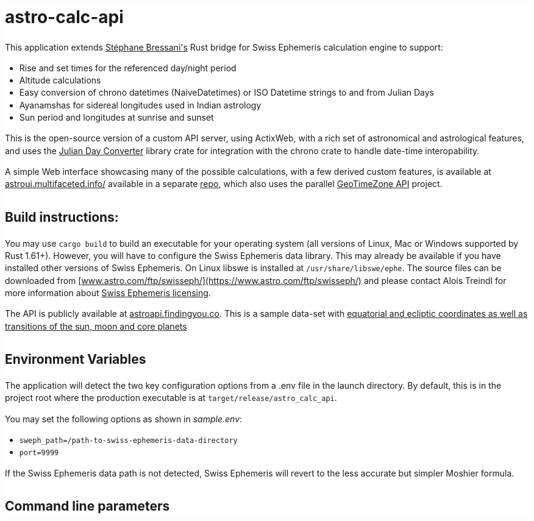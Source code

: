 # astro-calc-api

This application extends [Stéphane Bressani's](https://github.com/stephaneworkspace/libswe-sys) Rust bridge for Swiss Ephemeris calculation engine to support:

- Rise and set times for the referenced day/night period
- Altitude calculations
- Easy conversion of chrono datetimes (NaiveDatetimes) or ISO Datetime strings to and from Julian Days
- Ayanamshas for sidereal longitudes used in Indian astrology
- Sun period and longitudes at sunrise and sunset

This is the open-source version of a custom API server, using ActixWeb, with a rich set of astronomical and astrological features, and uses the [Julian Day Converter](https://crates.io/crates/julian_day_converter) library crate for integration with the chrono crate to handle date-time interopability.

A simple Web interface showcasing many of the possible calculations, with a few derived custom features, is available at [astroui.multifaceted.info/](https://astroui.multifaceted.info/) available in a separate [repo](https://github.com/neilg63/astrocalc-front), which also uses the parallel [GeoTimeZone API](https://github.com/neilg63/geotime) project.

## Build instructions:

You may use `cargo build` to build an executable for your operating system (all versions of Linux, Mac or Windows supported by Rust 1.61+). However, you will have to configure the Swiss Ephemeris data library. This may already be available if you have installed other versions of Swiss Ephemeris. On Linux libswe is installed at `/usr/share/libswe/ephe`. The source files can be downloaded from [www.astro.com/ftp/swisseph/](https://www.astro.com/ftp/swisseph/) and please contact Alois Treindl for more information about [Swiss Ephemeris licensing](https://www.astro.com/swisseph/).

The API is publicly available at [astroapi.findingyou.co](https://astroapi.findingyou.co). This is a sample data-set with [equatorial and ecliptic coordinates as well as transitions of the sun, moon and core planets](https://astroapi.findingyou.co/chart-data?dt=2022-06-01T00:00:00&loc=48.15,6.667&ct=1&topo=1&eq=3&iso=1)

## Environment Variables

The application will detect the two key configuration options from a .env file in the launch directory. By default, this is in the project root where the production executable is at `target/release/astro_calc_api`.

You may set the following options as shown in *sample.env*:

- `sweph_path=/path-to-swiss-ephemeris-data-directory`
- `port=9999`

If the Swiss Ephemeris data path is not detected, Swiss Ephemeris will revert to the less accurate but simpler Moshier formula.

## Command line parameters
